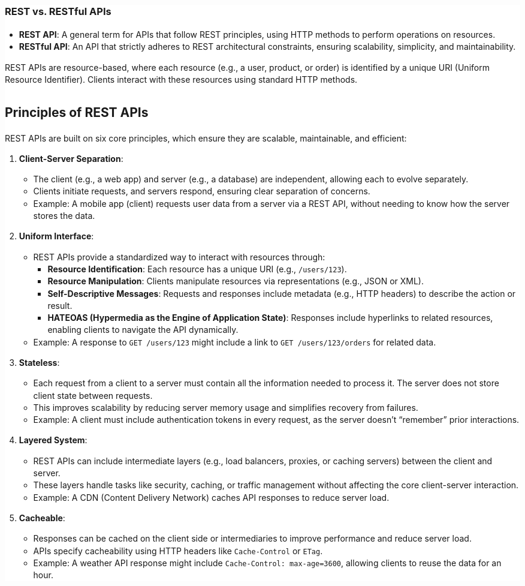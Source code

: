 ### REST vs. RESTful APIs
- **REST API**: A general term for APIs that follow REST principles, using HTTP methods to perform operations on resources.
- **RESTful API**: An API that strictly adheres to REST architectural constraints, ensuring scalability, simplicity, and maintainability.

REST APIs are resource-based, where each resource (e.g., a user, product, or order) is identified by a unique URI (Uniform Resource Identifier). Clients interact with these resources using standard HTTP methods.

## Principles of REST APIs
REST APIs are built on six core principles, which ensure they are scalable, maintainable, and efficient:

1. **Client-Server Separation**:
   - The client (e.g., a web app) and server (e.g., a database) are independent, allowing each to evolve separately.
   - Clients initiate requests, and servers respond, ensuring clear separation of concerns.
   - Example: A mobile app (client) requests user data from a server via a REST API, without needing to know how the server stores the data.

2. **Uniform Interface**:
   - REST APIs provide a standardized way to interact with resources through:
     - **Resource Identification**: Each resource has a unique URI (e.g., `/users/123`).
     - **Resource Manipulation**: Clients manipulate resources via representations (e.g., JSON or XML).
     - **Self-Descriptive Messages**: Requests and responses include metadata (e.g., HTTP headers) to describe the action or result.
     - **HATEOAS (Hypermedia as the Engine of Application State)**: Responses include hyperlinks to related resources, enabling clients to navigate the API dynamically.
   - Example: A response to `GET /users/123` might include a link to `GET /users/123/orders` for related data.

3. **Stateless**:
   - Each request from a client to a server must contain all the information needed to process it. The server does not store client state between requests.
   - This improves scalability by reducing server memory usage and simplifies recovery from failures.
   - Example: A client must include authentication tokens in every request, as the server doesn’t “remember” prior interactions.

4. **Layered System**:
   - REST APIs can include intermediate layers (e.g., load balancers, proxies, or caching servers) between the client and server.
   - These layers handle tasks like security, caching, or traffic management without affecting the core client-server interaction.
   - Example: A CDN (Content Delivery Network) caches API responses to reduce server load.

5. **Cacheable**:
   - Responses can be cached on the client side or intermediaries to improve performance and reduce server load.
   - APIs specify cacheability using HTTP headers like `Cache-Control` or `ETag`.
   - Example: A weather API response might include `Cache-Control: max-age=3600`, allowing clients to reuse the data for an hour.
